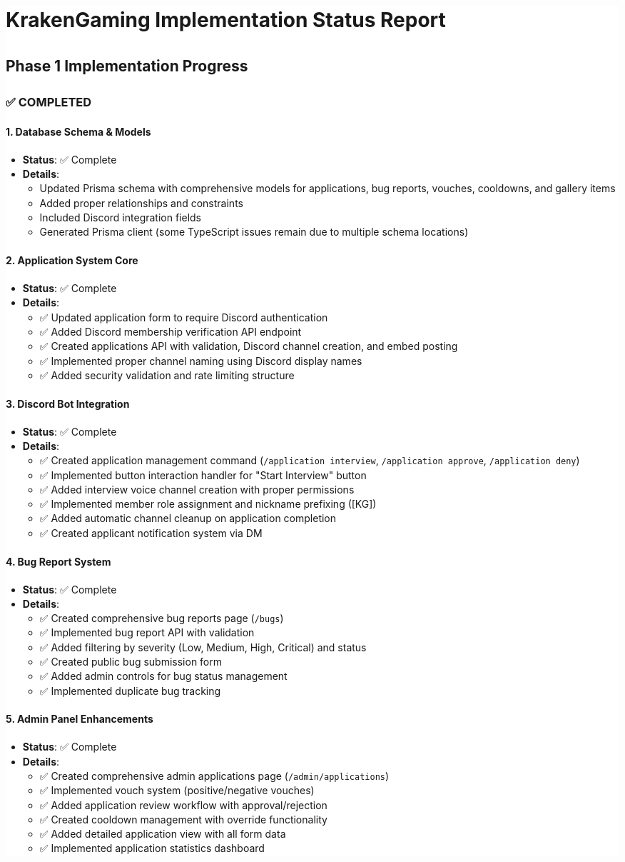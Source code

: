 # KrakenGaming Implementation Status Report
## Phase 1 Implementation Progress

### ✅ COMPLETED

#### **1. Database Schema & Models**
- **Status**: ✅ Complete
- **Details**:
  - Updated Prisma schema with comprehensive models for applications, bug reports, vouches, cooldowns, and gallery items
  - Added proper relationships and constraints
  - Included Discord integration fields
  - Generated Prisma client (some TypeScript issues remain due to multiple schema locations)

#### **2. Application System Core**
- **Status**: ✅ Complete
- **Details**:
  - ✅ Updated application form to require Discord authentication
  - ✅ Added Discord membership verification API endpoint
  - ✅ Created applications API with validation, Discord channel creation, and embed posting
  - ✅ Implemented proper channel naming using Discord display names
  - ✅ Added security validation and rate limiting structure

#### **3. Discord Bot Integration**
- **Status**: ✅ Complete
- **Details**:
  - ✅ Created application management command (`/application interview`, `/application approve`, `/application deny`)
  - ✅ Implemented button interaction handler for "Start Interview" button
  - ✅ Added interview voice channel creation with proper permissions
  - ✅ Implemented member role assignment and nickname prefixing ([KG])
  - ✅ Added automatic channel cleanup on application completion
  - ✅ Created applicant notification system via DM

#### **4. Bug Report System**
- **Status**: ✅ Complete
- **Details**:
  - ✅ Created comprehensive bug reports page (`/bugs`)
  - ✅ Implemented bug report API with validation
  - ✅ Added filtering by severity (Low, Medium, High, Critical) and status
  - ✅ Created public bug submission form
  - ✅ Added admin controls for bug status management
  - ✅ Implemented duplicate bug tracking

#### **5. Admin Panel Enhancements**
- **Status**: ✅ Complete
- **Details**:
  - ✅ Created comprehensive admin applications page (`/admin/applications`)
  - ✅ Implemented vouch system (positive/negative vouches)
  - ✅ Added application review workflow with approval/rejection
  - ✅ Created cooldown management with override functionality
  - ✅ Added detailed application view with all form data
  - ✅ Implemented application statistics dashboard
